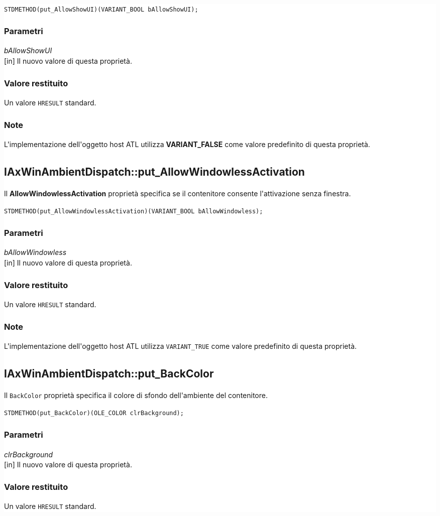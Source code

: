 ```
STDMETHOD(put_AllowShowUI)(VARIANT_BOOL bAllowShowUI);
```  
  
### <a name="parameters"></a>Parametri  
 *bAllowShowUI*  
 [in] Il nuovo valore di questa proprietà.  
  
### <a name="return-value"></a>Valore restituito  
 Un valore `HRESULT` standard.  
  
### <a name="remarks"></a>Note  
 L'implementazione dell'oggetto host ATL utilizza **VARIANT_FALSE** come valore predefinito di questa proprietà.  
  
##  <a name="a-nameputallowwindowlessactivationa--iaxwinambientdispatchputallowwindowlessactivation"></a><a name="put_allowwindowlessactivation"></a>IAxWinAmbientDispatch::put_AllowWindowlessActivation  
 Il **AllowWindowlessActivation** proprietà specifica se il contenitore consente l'attivazione senza finestra.  
  
```
STDMETHOD(put_AllowWindowlessActivation)(VARIANT_BOOL bAllowWindowless);
```  
  
### <a name="parameters"></a>Parametri  
 *bAllowWindowless*  
 [in] Il nuovo valore di questa proprietà.  
  
### <a name="return-value"></a>Valore restituito  
 Un valore `HRESULT` standard.  
  
### <a name="remarks"></a>Note  
 L'implementazione dell'oggetto host ATL utilizza `VARIANT_TRUE` come valore predefinito di questa proprietà.  
  
##  <a name="a-nameputbackcolora--iaxwinambientdispatchputbackcolor"></a><a name="put_backcolor"></a>IAxWinAmbientDispatch::put_BackColor  
 Il `BackColor` proprietà specifica il colore di sfondo dell'ambiente del contenitore.  
  
```
STDMETHOD(put_BackColor)(OLE_COLOR clrBackground);
```  
  
### <a name="parameters"></a>Parametri  
 *clrBackground*  
 [in] Il nuovo valore di questa proprietà.  
  
### <a name="return-value"></a>Valore restituito  
 Un valore `HRESULT` standard.  
  